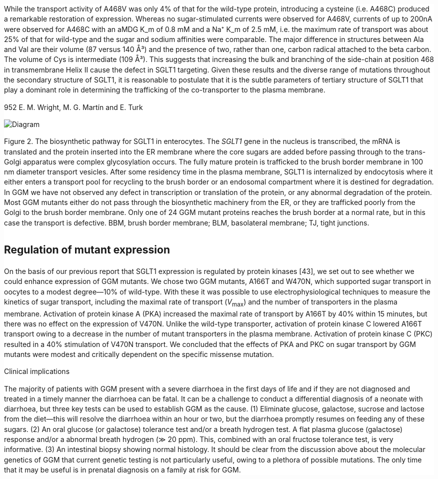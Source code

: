 While the transport activity of A468V was only 4% of that for the wild-type protein, introducing a cysteine (i.e. A468C) produced a remarkable restoration of expression. Whereas no sugar-stimulated currents were observed for A468V, currents of up to 200nA were observed for A468C with an aMDG K_m of 0.8 mM and a Na⁺ K_m of 2.5 mM, i.e. the maximum rate of transport was about 25% of that for wild-type and the sugar and sodium affinities were comparable. The major difference in structures between Ala and Val are their volume (87 versus 140 Å³) and the presence of two, rather than one, carbon radical attached to the beta carbon. The volume of Cys is intermediate (109 Å³). This suggests that increasing the bulk and branching of the side-chain at position 468 in transmembrane Helix II cause the defect in SGLT1 targeting. Given these results and the diverse range of mutations throughout the secondary structure of SGLT1, it is reasonable to postulate that it is the subtle parameters of tertiary structure of SGLT1 that play a dominant role in determining the trafficking of the co-transporter to the plasma membrane.

952 E. M. Wright, M. G. Martín and E. Turk

![Diagram](attachment:diagram.png)

Figure 2. The biosynthetic pathway for SGLT1 in enterocytes. The *SGLT1* gene in the nucleus is transcribed, the mRNA is translated and the protein inserted into the ER membrane where the core sugars are added before passing through to the trans-Golgi apparatus were complex glycosylation occurs. The fully mature protein is trafficked to the brush border membrane in 100 nm diameter transport vesicles. After some residency time in the plasma membrane, SGLT1 is internalized by endocytosis where it either enters a transport pool for recycling to the brush border or an endosomal compartment where it is destined for degradation. In GGM we have not observed any defect in transcription or translation of the protein, or any abnormal degradation of the protein. Most GGM mutants either do not pass through the biosynthetic machinery from the ER, or they are trafficked poorly from the Golgi to the brush border membrane. Only one of 24 GGM mutant proteins reaches the brush border at a normal rate, but in this case the transport is defective. BBM, brush border membrane; BLM, basolateral membrane; TJ, tight junctions.

## Regulation of mutant expression

On the basis of our previous report that SGLT1 expression is regulated by protein kinases [43], we set out to see whether we could enhance expression of GGM mutants. We chose two GGM mutants, A166T and W470N, which supported sugar transport in oocytes to a modest degree—10% of wild-type. With these it was possible to use electrophysiological techniques to measure the kinetics of sugar transport, including the maximal rate of transport (*V*<sub>max</sub>) and the number of transporters in the plasma membrane. Activation of protein kinase A (PKA) increased the maximal rate of transport by A166T by 40% within 15 minutes, but there was no effect on the expression of V470N. Unlike the wild-type transporter, activation of protein kinase C lowered A166T transport owing to a decrease in the number of mutant transporters in the plasma membrane. Activation of protein kinase C (PKC) resulted in a 40% stimulation of V470N transport. We concluded that the effects of PKA and PKC on sugar transport by GGM mutants were modest and critically dependent on the specific missense mutation.

Clinical implications

The majority of patients with GGM present with a severe diarrhoea in the first days of life and if they are not diagnosed and treated in a timely manner the diarrhoea can be fatal. It can be a challenge to conduct a differential diagnosis of a neonate with diarrhoea, but three key tests can be used to establish GGM as the cause. (1) Eliminate glucose, galactose, sucrose and lactose from the diet—this will resolve the diarrhoea within an hour or two, but the diarrhoea promptly resumes on feeding any of these sugars. (2) An oral glucose (or galactose) tolerance test and/or a breath hydrogen test. A flat plasma glucose (galactose) response and/or a abnormal breath hydrogen (≫ 20 ppm). This, combined with an oral fructose tolerance test, is very informative. (3) An intestinal biopsy showing normal histology. It should be clear from the discussion above about the molecular genetics of GGM that current genetic testing is not particularly useful, owing to a plethora of possible mutations. The only time that it may be useful is in prenatal diagnosis on a family at risk for GGM.
